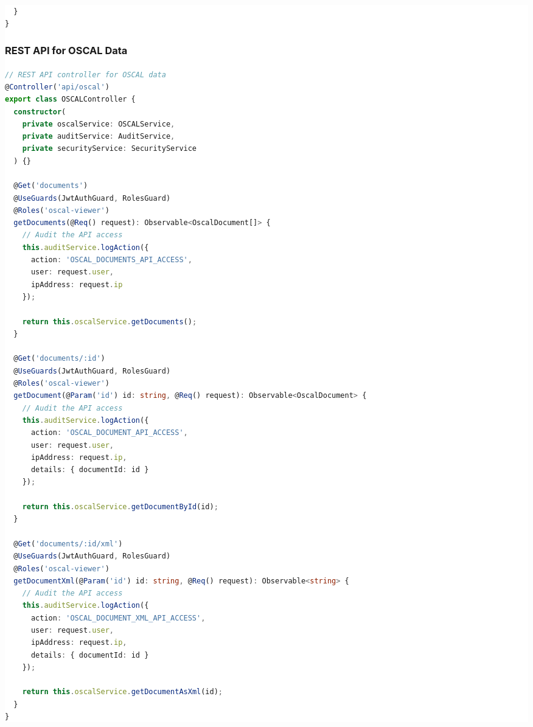 ```typescript
  }
}
```

### REST API for OSCAL Data

```typescript
// REST API controller for OSCAL data
@Controller('api/oscal')
export class OSCALController {
  constructor(
    private oscalService: OSCALService,
    private auditService: AuditService,
    private securityService: SecurityService
  ) {}
  
  @Get('documents')
  @UseGuards(JwtAuthGuard, RolesGuard)
  @Roles('oscal-viewer')
  getDocuments(@Req() request): Observable<OscalDocument[]> {
    // Audit the API access
    this.auditService.logAction({
      action: 'OSCAL_DOCUMENTS_API_ACCESS',
      user: request.user,
      ipAddress: request.ip
    });
    
    return this.oscalService.getDocuments();
  }
  
  @Get('documents/:id')
  @UseGuards(JwtAuthGuard, RolesGuard)
  @Roles('oscal-viewer')
  getDocument(@Param('id') id: string, @Req() request): Observable<OscalDocument> {
    // Audit the API access
    this.auditService.logAction({
      action: 'OSCAL_DOCUMENT_API_ACCESS',
      user: request.user,
      ipAddress: request.ip,
      details: { documentId: id }
    });
    
    return this.oscalService.getDocumentById(id);
  }
  
  @Get('documents/:id/xml')
  @UseGuards(JwtAuthGuard, RolesGuard)
  @Roles('oscal-viewer')
  getDocumentXml(@Param('id') id: string, @Req() request): Observable<string> {
    // Audit the API access
    this.auditService.logAction({
      action: 'OSCAL_DOCUMENT_XML_API_ACCESS',
      user: request.user,
      ipAddress: request.ip,
      details: { documentId: id }
    });
    
    return this.oscalService.getDocumentAsXml(id);
  }
}
```

